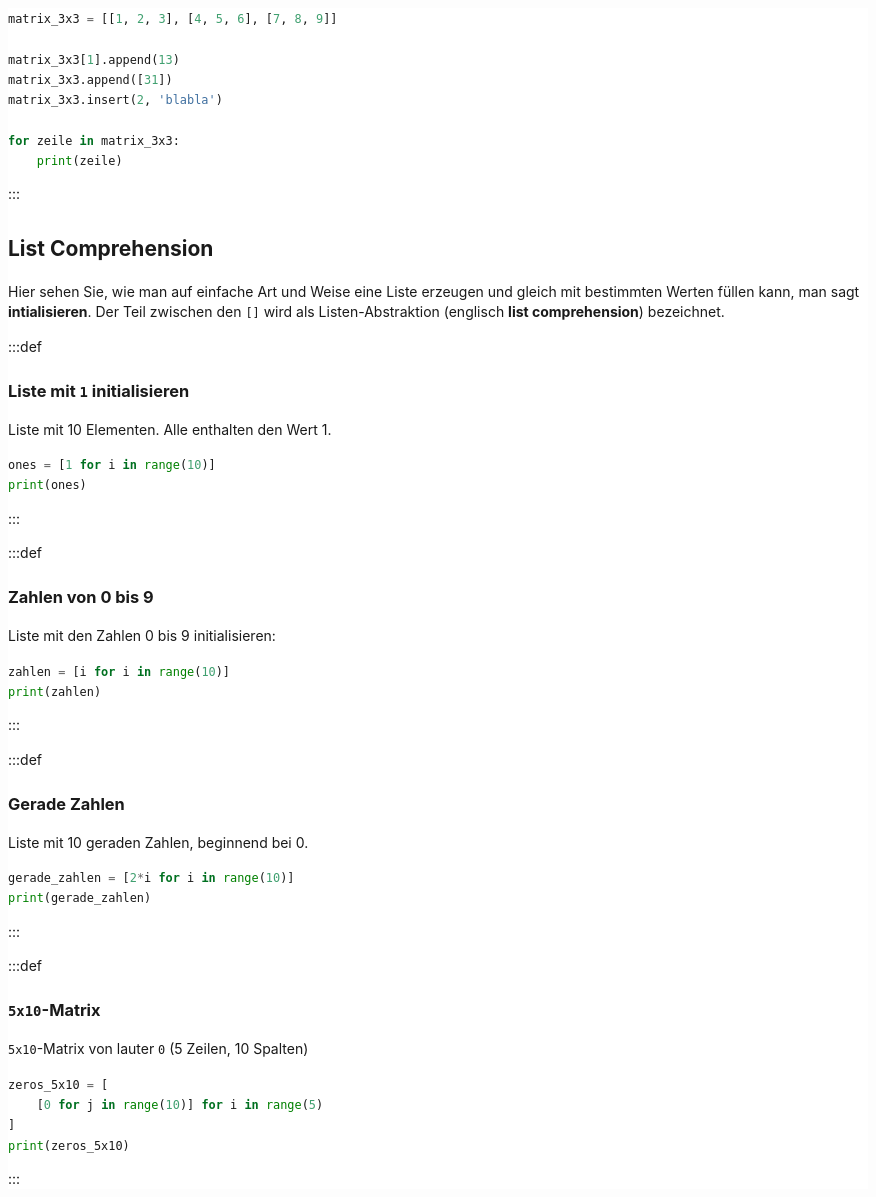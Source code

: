 ```py live_py slim
matrix_3x3 = [[1, 2, 3], [4, 5, 6], [7, 8, 9]]

matrix_3x3[1].append(13)
matrix_3x3.append([31])
matrix_3x3.insert(2, 'blabla')

for zeile in matrix_3x3:
    print(zeile)
```
:::

## List Comprehension

Hier sehen Sie, wie man auf einfache Art und Weise eine Liste erzeugen und gleich mit bestimmten Werten füllen kann, man sagt __intialisieren__. Der Teil zwischen den `[]` wird als Listen-Abstraktion (englisch **list comprehension**) bezeichnet.

:::def
### Liste mit `1` initialisieren
Liste mit 10 Elementen. Alle enthalten den Wert 1.
```py live_py slim
ones = [1 for i in range(10)]
print(ones)
```
:::

:::def
### Zahlen von 0 bis 9
Liste mit den Zahlen 0 bis 9 initialisieren:
```py live_py slim
zahlen = [i for i in range(10)]
print(zahlen)
```
:::

:::def
### Gerade Zahlen
Liste mit 10 geraden Zahlen, beginnend bei 0.
```py live_py slim
gerade_zahlen = [2*i for i in range(10)]
print(gerade_zahlen)
```
:::

:::def
### `5x10`-Matrix
`5x10`-Matrix von lauter `0` (5 Zeilen, 10 Spalten)
```py live_py slim
zeros_5x10 = [
    [0 for j in range(10)] for i in range(5)
]
print(zeros_5x10)
```
:::
